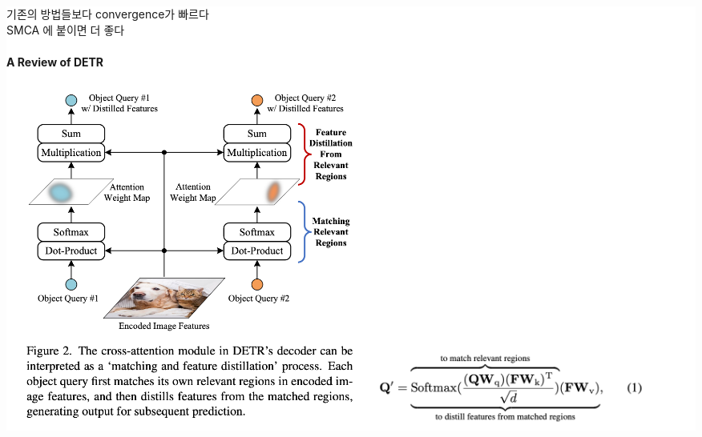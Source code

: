 기존의 방법들보다 convergence가 빠르다 <br>
SMCA 에 붙이면 더 좋다

#### A Review of DETR

<img src="/images/sam-detr/fig2.png" width="450px" alt="alt">

<img src="/images/sam-detr/eq1.png" width="350px" alt="alt">

